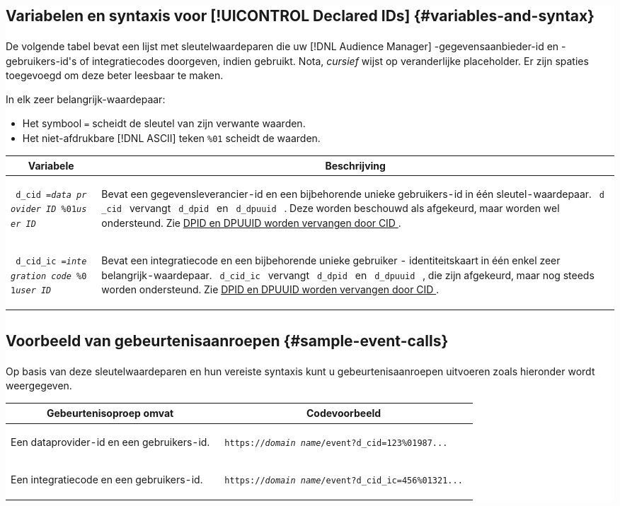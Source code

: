   </tr> 
 </tbody> 
</table>

## Variabelen en syntaxis voor [!UICONTROL Declared IDs] {#variables-and-syntax}

De volgende tabel bevat een lijst met sleutelwaardeparen die uw [!DNL Audience Manager] -gegevensaanbieder-id en -gebruikers-id&#39;s of integratiecodes doorgeven, indien gebruikt. Nota, *cursief* wijst op veranderlijke placeholder. Er zijn spaties toegevoegd om deze beter leesbaar te maken.

In elk zeer belangrijk-waardepaar:

* Het symbool `=` scheidt de sleutel van zijn verwante waarden.
* Het niet-afdrukbare [!DNL ASCII] teken `%01` scheidt de waarden.

<table id="table_DFA9A584A5DE40669EAF0DB62DDC5AAF"> 
 <thead> 
  <tr> 
   <th colname="col1" class="entry"> Variabele </th> 
   <th colname="col2" class="entry"> Beschrijving </th> 
  </tr> 
 </thead>
 <tbody> 
  <tr> 
   <td colname="col1"> <p> <code> d_cid =<i>data provider ID</i> %01<i>user ID</i> </code> </p> </td> 
   <td colname="col2"> <p>Bevat een gegevensleverancier-id en een bijbehorende unieke gebruikers-id in één sleutel-waardepaar. <code> d_cid </code> vervangt <code> d_dpid </code> en <code> d_dpuuid </code> . Deze worden beschouwd als afgekeurd, maar worden wel ondersteund. Zie <a href="../reference/cid.md"> DPID en DPUUID worden vervangen door CID </a> . </p> </td> 
  </tr> 
  <tr> 
   <td colname="col1"> <p> <code> d_cid_ic =<i>integration code</i> %01<i>user ID</i> </code> </p> </td> 
   <td colname="col2"> <p>Bevat een integratiecode en een bijbehorende unieke gebruiker - identiteitskaart in één enkel zeer belangrijk-waardepaar. <code> d_cid_ic </code> vervangt <code> d_dpid </code> en <code> d_dpuuid </code> , die zijn afgekeurd, maar nog steeds worden ondersteund. Zie <a href="../reference/cid.md"> DPID en DPUUID worden vervangen door CID </a> . </p> </td> 
  </tr> 
 </tbody> 
</table>

## Voorbeeld van gebeurtenisaanroepen {#sample-event-calls}

Op basis van deze sleutelwaardeparen en hun vereiste syntaxis kunt u gebeurtenisaanroepen uitvoeren zoals hieronder wordt weergegeven.

<table id="table_4C8E23CC663942BA8FA6BB1EE5929440"> 
 <thead> 
  <tr> 
   <th colname="col1" class="entry"> Gebeurtenisoproep omvat </th> 
   <th colname="col2" class="entry"> Codevoorbeeld </th> 
  </tr> 
 </thead>
 <tbody> 
  <tr> 
   <td colname="col1"> <p>Een dataprovider-id en een gebruikers-id. </p> </td> 
   <td colname="col2"> <p> <code> https://<i>domain name</i>/event?d_cid=123%01987... </code> </p> </td> 
  </tr> 
  <tr> 
   <td colname="col1"> <p>Een integratiecode en een gebruikers-id. </p> </td> 
   <td colname="col2"> <p> <code> https://<i>domain name</i>/event?d_cid_ic=456%01321... </code> </p> </td> 
  </tr> 